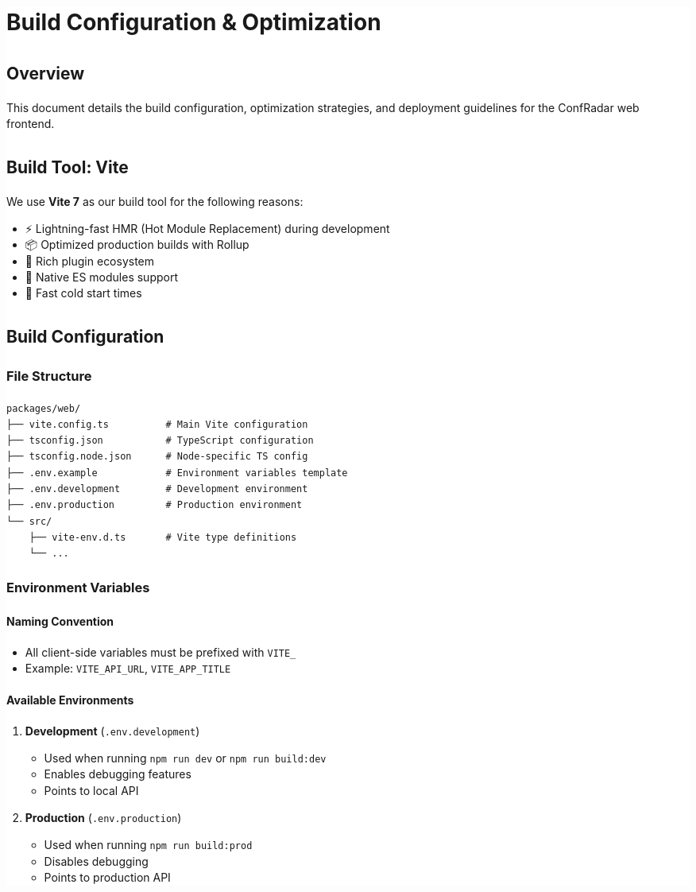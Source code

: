 # Build Configuration & Optimization

## Overview

This document details the build configuration, optimization strategies, and deployment guidelines for the ConfRadar web frontend.

## Build Tool: Vite

We use **Vite 7** as our build tool for the following reasons:

- ⚡️ Lightning-fast HMR (Hot Module Replacement) during development
- 📦 Optimized production builds with Rollup
- 🔌 Rich plugin ecosystem
- 🎯 Native ES modules support
- 🚀 Fast cold start times

## Build Configuration

### File Structure

```
packages/web/
├── vite.config.ts          # Main Vite configuration
├── tsconfig.json           # TypeScript configuration
├── tsconfig.node.json      # Node-specific TS config
├── .env.example            # Environment variables template
├── .env.development        # Development environment
├── .env.production         # Production environment
└── src/
    ├── vite-env.d.ts       # Vite type definitions
    └── ...
```

### Environment Variables

#### Naming Convention
- All client-side variables must be prefixed with `VITE_`
- Example: `VITE_API_URL`, `VITE_APP_TITLE`

#### Available Environments
1. **Development** (`.env.development`)
   - Used when running `npm run dev` or `npm run build:dev`
   - Enables debugging features
   - Points to local API

2. **Production** (`.env.production`)
   - Used when running `npm run build:prod`
   - Disables debugging
   - Points to production API
